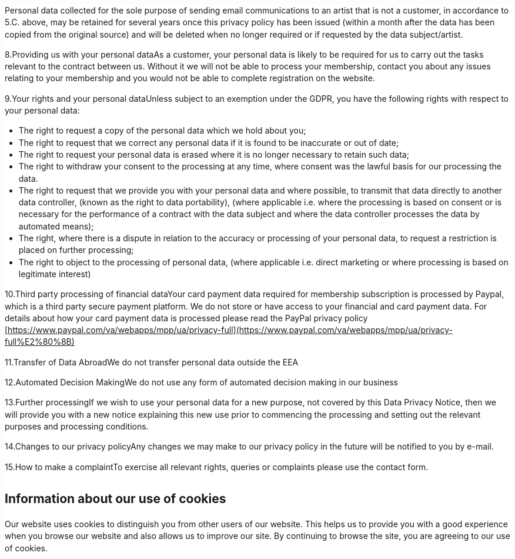 Personal data collected for the sole purpose of sending email communications to an artist that is not a customer, in accordance to 5.C. above, may be retained for several years once this privacy policy has been issued (within a month after the data has been copied from the original source) and will be deleted when no longer required or if requested by the data subject/artist.

8.Providing us with your personal dataAs a customer, your personal data is likely to be required for us to carry out the tasks relevant to the contract between us. Without it we will not be able to process your membership, contact you about any issues relating to your membership and you would not be able to complete registration on the website.

9.Your rights and your personal dataUnless subject to an exemption under the GDPR, you have the following rights with respect to your personal data:

- The right to request a copy of the personal data which we hold about you;
- The right to request that we correct any personal data if it is found to be inaccurate or out of date;
- The right to request your personal data is erased where it is no longer necessary to retain such data;
- The right to withdraw your consent to the processing at any time, where consent was the lawful basis for our processing the data.
- The right to request that we provide you with your personal data and where possible, to transmit that data directly to another data controller, (known as the right to data portability), (where applicable i.e. where the processing is based on consent or is necessary for the performance of a contract with the data subject and where the data controller processes the data by automated means);
- The right, where there is a dispute in relation to the accuracy or processing of your personal data, to request a restriction is placed on further processing;
- The right to object to the processing of personal data, (where applicable i.e. direct marketing or where processing is based on legitimate interest)

10.Third party processing of financial dataYour card payment data required for membership subscription is processed by Paypal, which is a third party secure payment platform. We do not store or have access to your financial and card payment data. For details about how your card payment data is processed please read the PayPal privacy policy [https://www.paypal.com/va/webapps/mpp/ua/privacy-full](https://www.paypal.com/va/webapps/mpp/ua/privacy-full%E2%80%8B)

11.Transfer of Data AbroadWe do not transfer personal data outside the EEA

12.Automated Decision MakingWe do not use any form of automated decision making in our business

13.Further processingIf we wish to use your personal data for a new purpose, not covered by this Data Privacy Notice, then we will provide you with a new notice explaining this new use prior to commencing the processing and setting out the relevant purposes and processing conditions.

14.Changes to our privacy policyAny changes we may make to our privacy policy in the future will be notified to you by e-mail.

15.How to make a complaintTo exercise all relevant rights, queries or complaints please use the contact form.

## Information about our use of cookies

Our website uses cookies to distinguish you from other users of our website. This helps us to provide you with a good experience when you browse our website and also allows us to improve our site. By continuing to browse the site, you are agreeing to our use of cookies.
